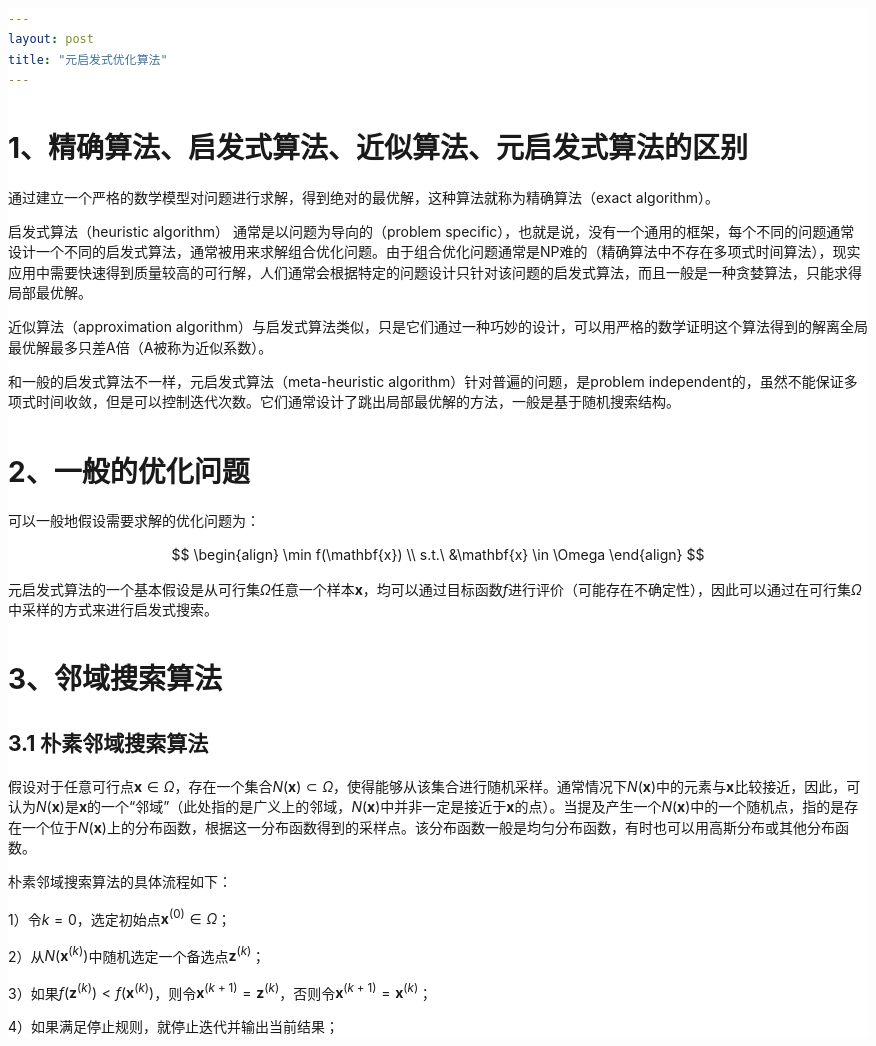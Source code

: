 ```yaml
---
layout: post
title: "元启发式优化算法" 
---
```

# 1、精确算法、启发式算法、近似算法、元启发式算法的区别

通过建立一个严格的数学模型对问题进行求解，得到绝对的最优解，这种算法就称为精确算法（exact algorithm）。

启发式算法（heuristic algorithm） 通常是以问题为导向的（problem specific），也就是说，没有一个通用的框架，每个不同的问题通常设计一个不同的启发式算法，通常被用来求解组合优化问题。由于组合优化问题通常是NP难的（精确算法中不存在多项式时间算法），现实应用中需要快速得到质量较高的可行解，人们通常会根据特定的问题设计只针对该问题的启发式算法，而且一般是一种贪婪算法，只能求得局部最优解。

近似算法（approximation algorithm）与启发式算法类似，只是它们通过一种巧妙的设计，可以用严格的数学证明这个算法得到的解离全局最优解最多只差A倍（A被称为近似系数）。

和一般的启发式算法不一样，元启发式算法（meta-heuristic algorithm）针对普遍的问题，是problem independent的，虽然不能保证多项式时间收敛，但是可以控制迭代次数。它们通常设计了跳出局部最优解的方法，一般是基于随机搜索结构。

# 2、一般的优化问题

可以一般地假设需要求解的优化问题为：

$$
\begin{align}
	\min f(\mathbf{x}) \\
	s.t.\ &\mathbf{x} \in \Omega 
\end{align}
$$

元启发式算法的一个基本假设是从可行集$\Omega$任意一个样本$\mathbf{x}$，均可以通过目标函数$f$进行评价（可能存在不确定性），因此可以通过在可行集$\Omega$中采样的方式来进行启发式搜索。

# 3、邻域搜索算法

## 3.1 朴素邻域搜索算法

假设对于任意可行点$\mathbf{x} \in \Omega$，存在一个集合$N(\mathbf{x}) \subset \Omega$，使得能够从该集合进行随机采样。通常情况下$N(\mathbf{x})$中的元素与$\mathbf{x}$比较接近，因此，可认为$N(\mathbf{x})$是$\mathbf{x}$的一个“邻域”（此处指的是广义上的邻域，$N(\mathbf{x})$中并非一定是接近于$\mathbf{x}$的点）。当提及产生一个$N(\mathbf{x})$中的一个随机点，指的是存在一个位于$N(\mathbf{x})$上的分布函数，根据这一分布函数得到的采样点。该分布函数一般是均匀分布函数，有时也可以用高斯分布或其他分布函数。

朴素邻域搜索算法的具体流程如下：

1）令$k=0$，选定初始点$\mathbf{x}^{(0)}\in\Omega$；

2）从$N(\mathbf{x}^{(k)})$中随机选定一个备选点$\mathbf{z}^{(k)}$；

3）如果$f(\mathbf{z}^{(k)}) < f(\mathbf{x}^{(k)})$，则令$\mathbf{x}^{(k+1)} = \mathbf{z}^{(k)}$，否则令$\mathbf{x}^{(k+1)} = \mathbf{x}^{(k)}$；

4）如果满足停止规则，就停止迭代并输出当前结果；
